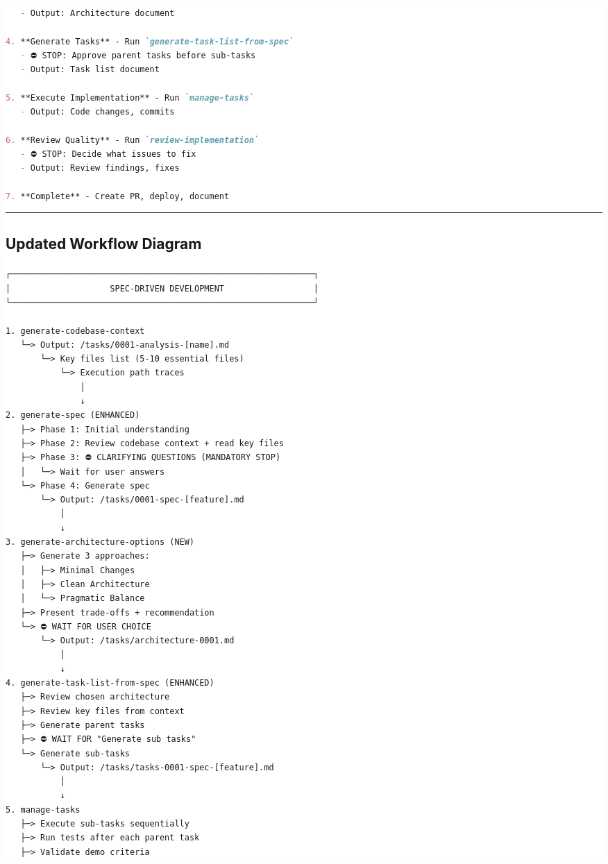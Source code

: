 ```markdown
   - Output: Architecture document

4. **Generate Tasks** - Run `generate-task-list-from-spec`
   - ⛔ STOP: Approve parent tasks before sub-tasks
   - Output: Task list document

5. **Execute Implementation** - Run `manage-tasks`
   - Output: Code changes, commits

6. **Review Quality** - Run `review-implementation`
   - ⛔ STOP: Decide what issues to fix
   - Output: Review findings, fixes

7. **Complete** - Create PR, deploy, document
```

---

## Updated Workflow Diagram

```
┌─────────────────────────────────────────────────────────────┐
│                    SPEC-DRIVEN DEVELOPMENT                  │
└─────────────────────────────────────────────────────────────┘

1. generate-codebase-context
   └─> Output: /tasks/0001-analysis-[name].md
       └─> Key files list (5-10 essential files)
           └─> Execution path traces
               │
               ↓
2. generate-spec (ENHANCED)
   ├─> Phase 1: Initial understanding
   ├─> Phase 2: Review codebase context + read key files
   ├─> Phase 3: ⛔ CLARIFYING QUESTIONS (MANDATORY STOP)
   │   └─> Wait for user answers
   └─> Phase 4: Generate spec
       └─> Output: /tasks/0001-spec-[feature].md
           │
           ↓
3. generate-architecture-options (NEW)
   ├─> Generate 3 approaches:
   │   ├─> Minimal Changes
   │   ├─> Clean Architecture
   │   └─> Pragmatic Balance
   ├─> Present trade-offs + recommendation
   └─> ⛔ WAIT FOR USER CHOICE
       └─> Output: /tasks/architecture-0001.md
           │
           ↓
4. generate-task-list-from-spec (ENHANCED)
   ├─> Review chosen architecture
   ├─> Review key files from context
   ├─> Generate parent tasks
   ├─> ⛔ WAIT FOR "Generate sub tasks"
   └─> Generate sub-tasks
       └─> Output: /tasks/tasks-0001-spec-[feature].md
           │
           ↓
5. manage-tasks
   ├─> Execute sub-tasks sequentially
   ├─> Run tests after each parent task
   ├─> Validate demo criteria
```
